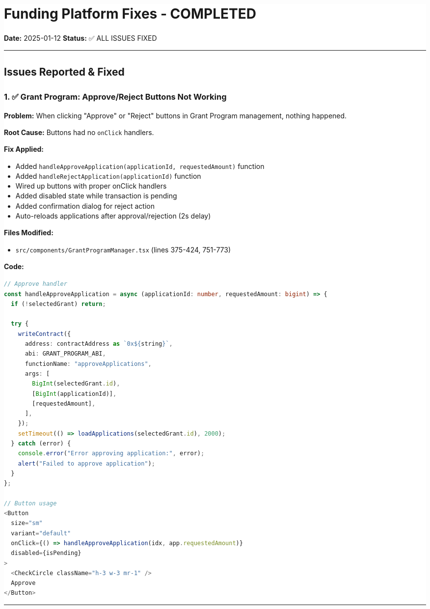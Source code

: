 # Funding Platform Fixes - COMPLETED

**Date:** 2025-01-12
**Status:** ✅ ALL ISSUES FIXED

---

## Issues Reported & Fixed

### 1. ✅ **Grant Program: Approve/Reject Buttons Not Working**

**Problem:** When clicking "Approve" or "Reject" buttons in Grant Program management, nothing happened.

**Root Cause:** Buttons had no `onClick` handlers.

**Fix Applied:**
- Added `handleApproveApplication(applicationId, requestedAmount)` function
- Added `handleRejectApplication(applicationId)` function
- Wired up buttons with proper onClick handlers
- Added disabled state while transaction is pending
- Added confirmation dialog for reject action
- Auto-reloads applications after approval/rejection (2s delay)

**Files Modified:**
- `src/components/GrantProgramManager.tsx` (lines 375-424, 751-773)

**Code:**
```typescript
// Approve handler
const handleApproveApplication = async (applicationId: number, requestedAmount: bigint) => {
  if (!selectedGrant) return;

  try {
    writeContract({
      address: contractAddress as `0x${string}`,
      abi: GRANT_PROGRAM_ABI,
      functionName: "approveApplications",
      args: [
        BigInt(selectedGrant.id),
        [BigInt(applicationId)],
        [requestedAmount],
      ],
    });
    setTimeout(() => loadApplications(selectedGrant.id), 2000);
  } catch (error) {
    console.error("Error approving application:", error);
    alert("Failed to approve application");
  }
};

// Button usage
<Button
  size="sm"
  variant="default"
  onClick={() => handleApproveApplication(idx, app.requestedAmount)}
  disabled={isPending}
>
  <CheckCircle className="h-3 w-3 mr-1" />
  Approve
</Button>
```

---